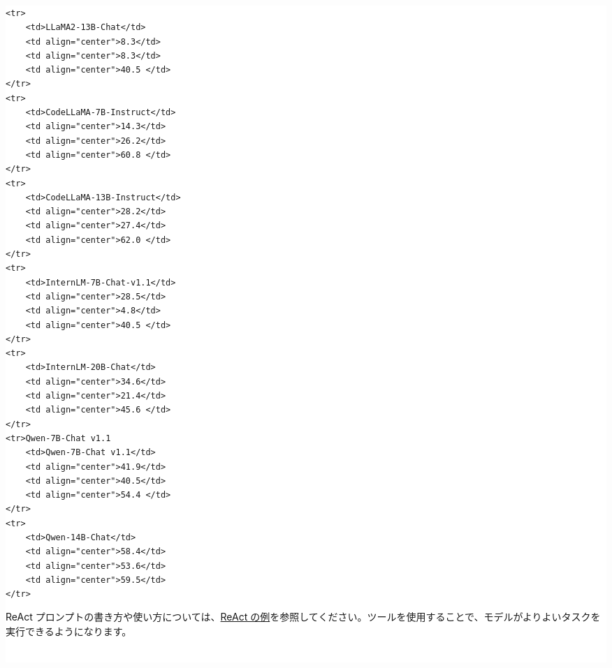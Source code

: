     <tr>
        <td>LLaMA2-13B-Chat</td>
        <td align="center">8.3</td>
        <td align="center">8.3</td>
        <td align="center">40.5 </td>
    </tr>
    <tr>
        <td>CodeLLaMA-7B-Instruct</td>
        <td align="center">14.3</td>
        <td align="center">26.2</td>
        <td align="center">60.8 </td>
    </tr>
    <tr>
        <td>CodeLLaMA-13B-Instruct</td>
        <td align="center">28.2</td>
        <td align="center">27.4</td>
        <td align="center">62.0 </td>
    </tr>
    <tr>
        <td>InternLM-7B-Chat-v1.1</td>
        <td align="center">28.5</td>
        <td align="center">4.8</td>
        <td align="center">40.5 </td>
    </tr>
    <tr>
        <td>InternLM-20B-Chat</td>
        <td align="center">34.6</td>
        <td align="center">21.4</td>
        <td align="center">45.6 </td>
    </tr>
    <tr>Qwen-7B-Chat v1.1
        <td>Qwen-7B-Chat v1.1</td>
        <td align="center">41.9</td>
        <td align="center">40.5</td>
        <td align="center">54.4 </td>
    </tr>
    <tr>
        <td>Qwen-14B-Chat</td>
        <td align="center">58.4</td>
        <td align="center">53.6</td>
        <td align="center">59.5</td>
    </tr>
</table>


ReAct プロンプトの書き方や使い方については、[ReAct の例](examples/react_prompt.md)を参照してください。ツールを使用することで、モデルがよりよいタスクを実行できるようになります。

<p align="center">
    <br>
